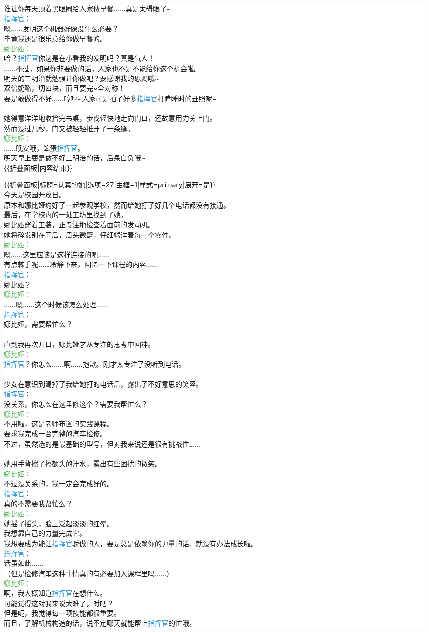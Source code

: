 谁让你每天顶着黑眼圈给人家做早餐……真是太碍眼了~<br>
<span style="color:#3498DB;" class="shikikanname">指挥官</span>：<br>
嗯……发明这个机器好像没什么必要？<br>
毕竟我还是很乐意给你做早餐的。<br>
<span style="color:#4eb24e;">娜比娅：</span><br>
哈？<span style="color:#3498DB;" class="shikikanname">指挥官</span>你这是在小看我的发明吗？真是气人！<br>
……不过，如果你非要做的话，人家也不是不能给你这个机会啦。<br>
明天的三明治就勉强让你做吧？要感谢我的恩赐哦~<br>
双倍奶酪，切四块，而且要完~全对称！<br>
要是敢做得不好……哼哼~人家可是拍了好多<span style="color:#3498DB;" class="shikikanname">指挥官</span>打瞌睡时的丑照呢~<br>
<br>
她得意洋洋地收拾完书桌，步伐轻快地走向门口，还故意用力关上门。<br>
然而没过几秒，门又被轻轻推开了一条缝。<br>
<span style="color:#4eb24e;">娜比娅：</span><br>
……晚安哦，笨蛋<span style="color:#3498DB;" class="shikikanname">指挥官</span>。<br>
明天早上要是做不好三明治的话，后果自负哦~<br>
{{折叠面板|内容结束}}

{{折叠面板|标题=认真的她|选项=27|主框=1|样式=primary|展开=是}}
<br>
今天是校园开放日。<br>
原本和娜比娅约好了一起参观学校，然而给她打了好几个电话都没有接通。<br>
最后，在学校内的一处工坊里找到了她。<br>
娜比娅穿着工装，正专注地检查着面前的发动机。<br>
她将碎发别在耳后，眉头微蹙，仔细端详着每一个零件。<br>
<span style="color:#4eb24e;">娜比娅：</span><br>
嗯……这里应该是这样连接的吧……<br>
有点棘手呢……冷静下来，回忆一下课程的内容……<br>
<span style="color:#3498DB;" class="shikikanname">指挥官</span>：<br>
娜比娅？<br>
<span style="color:#4eb24e;">娜比娅：</span><br>
……嗯……这个时候该怎么处理……<br>
<span style="color:#3498DB;" class="shikikanname">指挥官</span>：<br>
娜比娅，需要帮忙么？<br>
<br>
直到我再次开口，娜比娅才从专注的思考中回神。<br>
<span style="color:#4eb24e;">娜比娅：</span><br>
<span style="color:#3498DB;" class="shikikanname">指挥官</span>？你怎么……啊……抱歉。刚才太专注了没听到电话。<br>
<br>
少女在意识到漏掉了我给她打的电话后，露出了不好意思的笑容。<br>
<span style="color:#3498DB;" class="shikikanname">指挥官</span>：<br>
没关系，你怎么在这里修这个？需要我帮忙么？<br>
<span style="color:#4eb24e;">娜比娅：</span><br>
不用啦，这是老师布置的实践课程。<br>
要求我完成一台完整的汽车检修。<br>
不过，虽然选的是最基础的型号，但对我来说还是很有挑战性……<br>
<br>
她用手背擦了擦额头的汗水，露出有些困扰的微笑。<br>
<span style="color:#4eb24e;">娜比娅：</span><br>
不过没关系的，我一定会完成好的。<br>
<span style="color:#3498DB;" class="shikikanname">指挥官</span>：<br>
真的不需要我帮忙么？<br>
<span style="color:#4eb24e;">娜比娅：</span><br>
她摇了摇头，脸上泛起淡淡的红晕。<br>
我想靠自己的力量完成它。<br>
我想要成为能让<span style="color:#3498DB;" class="shikikanname">指挥官</span>骄傲的人，要是总是依赖你的力量的话，就没有办法成长啦。<br>
<span style="color:#3498DB;" class="shikikanname">指挥官</span>：<br>
话虽如此……<br>
（但是检修汽车这种事情真的有必要加入课程里吗……）<br>
<span style="color:#4eb24e;">娜比娅：</span><br>
啊，我大概知道<span style="color:#3498DB;" class="shikikanname">指挥官</span>在想什么。<br>
可能觉得这对我来说太难了，对吧？<br>
但是呢，我觉得每一项技能都很重要。<br>
而且，了解机械构造的话，说不定哪天就能帮上<span style="color:#3498DB;" class="shikikanname">指挥官</span>的忙哦。<br>